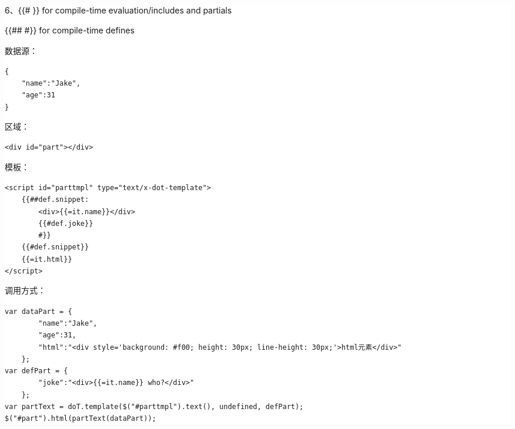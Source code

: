 6、{{# }} for compile-time evaluation/includes and partials

{{## #}} for compile-time defines

数据源：
```
{
    "name":"Jake",
    "age":31
}
```
区域：
```
<div id="part"></div>
```
模板：
```
<script id="parttmpl" type="text/x-dot-template">
    {{##def.snippet:
        <div>{{=it.name}}</div>
        {{#def.joke}}
        #}}
    {{#def.snippet}}
    {{=it.html}}
</script>
```
调用方式：
```
var dataPart = {
        "name":"Jake",
        "age":31,
        "html":"<div style='background: #f00; height: 30px; line-height: 30px;'>html元素</div>"
    };
var defPart = {
        "joke":"<div>{{=it.name}} who?</div>"
    };
var partText = doT.template($("#parttmpl").text(), undefined, defPart);
$("#part").html(partText(dataPart));
```




